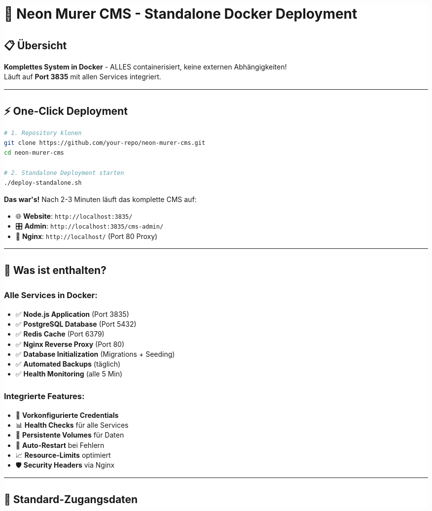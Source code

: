 # 🚀 Neon Murer CMS - Standalone Docker Deployment

## 📋 Übersicht

**Komplettes System in Docker** - ALLES containerisiert, keine externen Abhängigkeiten!  
Läuft auf **Port 3835** mit allen Services integriert.

---

## ⚡ One-Click Deployment

```bash
# 1. Repository klonen
git clone https://github.com/your-repo/neon-murer-cms.git
cd neon-murer-cms

# 2. Standalone Deployment starten
./deploy-standalone.sh
```

**Das war's!** Nach 2-3 Minuten läuft das komplette CMS auf:
- 🌐 **Website**: `http://localhost:3835/`
- 🎛️ **Admin**: `http://localhost:3835/cms-admin/`
- 🔧 **Nginx**: `http://localhost/` (Port 80 Proxy)

---

## 🐳 Was ist enthalten?

### **Alle Services in Docker:**
- ✅ **Node.js Application** (Port 3835)
- ✅ **PostgreSQL Database** (Port 5432)
- ✅ **Redis Cache** (Port 6379)
- ✅ **Nginx Reverse Proxy** (Port 80)
- ✅ **Database Initialization** (Migrations + Seeding)
- ✅ **Automated Backups** (täglich)
- ✅ **Health Monitoring** (alle 5 Min)

### **Integrierte Features:**
- 🔐 **Vorkonfigurierte Credentials**
- 📊 **Health Checks** für alle Services
- 💾 **Persistente Volumes** für Daten
- 🔄 **Auto-Restart** bei Fehlern
- 📈 **Resource-Limits** optimiert
- 🛡️ **Security Headers** via Nginx

---

## 🔐 Standard-Zugangsdaten

